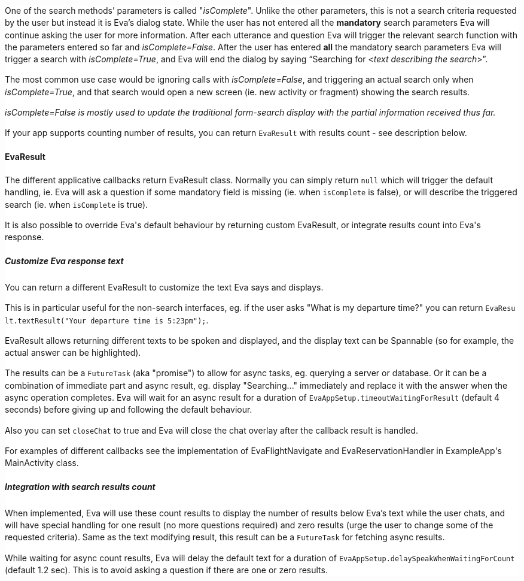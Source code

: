One of the search methods’ parameters is called "*isComplete*". Unlike the other parameters, this is not a search criteria requested by the user but instead it is Eva’s dialog state. 
While the user has not entered all the **mandatory** search parameters Eva will continue asking the user for more information. After each utterance and question Eva will trigger the relevant search function with the parameters entered so far and *isComplete=False*.  After the user has entered **all** the mandatory search parameters Eva will trigger a search with *isComplete=True*, and Eva will end the dialog by saying “Searching for <*text describing the search*>”.

The most common use case would be ignoring calls with *isComplete=False*, and triggering an actual search only when *isComplete=True*, and that search would open a new screen (ie. new activity or fragment) showing the search results.

*isComplete=False is mostly used to update the traditional form-search display with the partial information received thus far.*

If your app supports counting number of results, you can return `EvaResult` with results count - see description below.

#### EvaResult
The different applicative callbacks return EvaResult class. Normally you can simply return `null` which will trigger the default handling, ie. Eva will ask a question if some mandatory field is missing (ie. when `isComplete` is false), or will describe the triggered search (ie. when `isComplete` is true).

It is also possible to override Eva's default behaviour by returning custom EvaResult, or integrate results count into Eva's response.

##### Customize Eva response text
You can return a different EvaResult to customize the text Eva says and displays.

This is in particular useful for the non-search interfaces, eg. if the user asks "What is my departure time?" you can return `EvaResult.textResult("Your departure time is 5:23pm");`.

EvaResult allows returning different texts to be spoken and displayed, and the display text can be Spannable  (so for example, the actual answer can be highlighted).

The results can be a `FutureTask` (aka "promise") to allow for async tasks, eg. querying a server or database.
Or it can be a combination of immediate part and async result, eg. display "Searching..." immediately and replace it with the answer when the async operation completes.
Eva will wait for an async result for a duration of `EvaAppSetup.timeoutWaitingForResult` (default 4 seconds) before giving up and following the default behaviour.

Also you can set `closeChat` to true and Eva will close the chat overlay after the callback result is handled.

For examples of different callbacks see the implementation of EvaFlightNavigate and EvaReservationHandler in ExampleApp's MainActivity class.

##### Integration with search results count
When implemented, Eva will use these count results to display the number of results below Eva’s text while the user chats, and will have special handling for one result (no more questions required) and zero results (urge the user to change some of the requested criteria).
Same as the text modifying result, this result can be a `FutureTask` for fetching async results.

While waiting for async count results, Eva will delay the default text for a duration of `EvaAppSetup.delaySpeakWhenWaitingForCount` (default 1.2 sec). This is to avoid asking a question if there are one or zero results.
